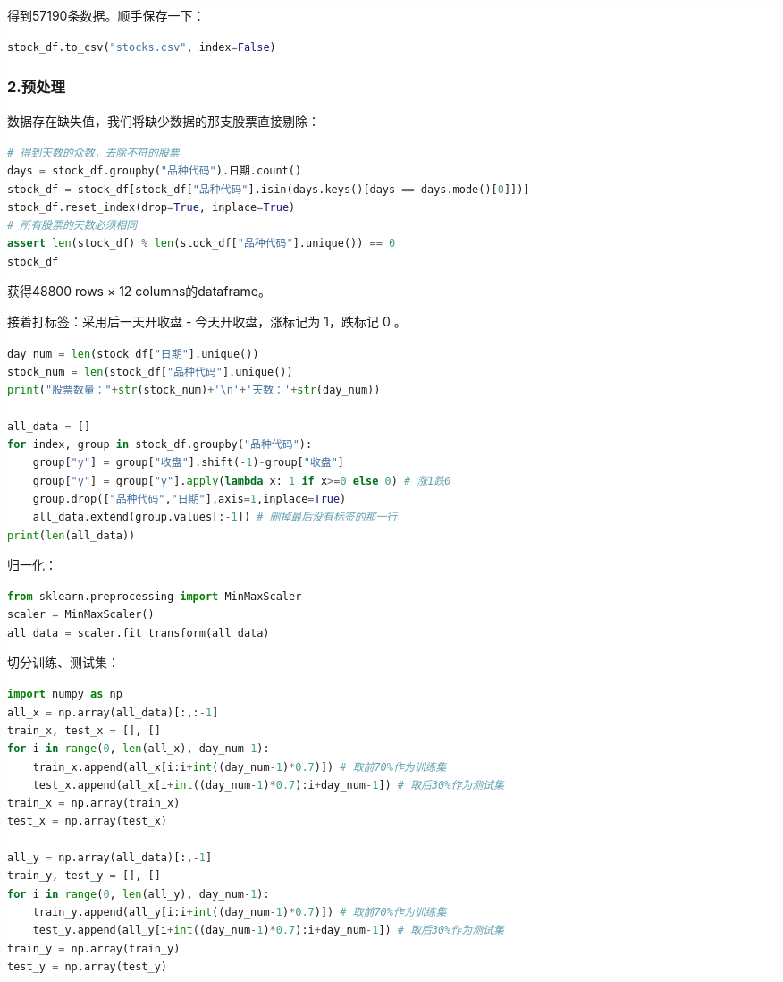 ```python
```

得到57190条数据。顺手保存一下：

```python
stock_df.to_csv("stocks.csv", index=False)
```

### 2.预处理

数据存在缺失值，我们将缺少数据的那支股票直接剔除：

```python
# 得到天数的众数，去除不符的股票
days = stock_df.groupby("品种代码").日期.count()
stock_df = stock_df[stock_df["品种代码"].isin(days.keys()[days == days.mode()[0]])]
stock_df.reset_index(drop=True, inplace=True)
# 所有股票的天数必须相同
assert len(stock_df) % len(stock_df["品种代码"].unique()) == 0
stock_df
```

获得48800 rows × 12 columns的dataframe。

接着打标签：采用后一天开收盘 - 今天开收盘，涨标记为 1，跌标记 0 。

```python
day_num = len(stock_df["日期"].unique())
stock_num = len(stock_df["品种代码"].unique())
print("股票数量："+str(stock_num)+'\n'+'天数：'+str(day_num))

all_data = []
for index, group in stock_df.groupby("品种代码"):
    group["y"] = group["收盘"].shift(-1)-group["收盘"]
    group["y"] = group["y"].apply(lambda x: 1 if x>=0 else 0) # 涨1跌0
    group.drop(["品种代码","日期"],axis=1,inplace=True)
    all_data.extend(group.values[:-1]) # 删掉最后没有标签的那一行
print(len(all_data))
```

归一化：

```python
from sklearn.preprocessing import MinMaxScaler
scaler = MinMaxScaler()
all_data = scaler.fit_transform(all_data)
```

切分训练、测试集：

```python
import numpy as np
all_x = np.array(all_data)[:,:-1]
train_x, test_x = [], []
for i in range(0, len(all_x), day_num-1):
    train_x.append(all_x[i:i+int((day_num-1)*0.7)]) # 取前70%作为训练集
    test_x.append(all_x[i+int((day_num-1)*0.7):i+day_num-1]) # 取后30%作为测试集
train_x = np.array(train_x)
test_x = np.array(test_x)

all_y = np.array(all_data)[:,-1]
train_y, test_y = [], []
for i in range(0, len(all_y), day_num-1):
    train_y.append(all_y[i:i+int((day_num-1)*0.7)]) # 取前70%作为训练集
    test_y.append(all_y[i+int((day_num-1)*0.7):i+day_num-1]) # 取后30%作为测试集
train_y = np.array(train_y)
test_y = np.array(test_y)
```
